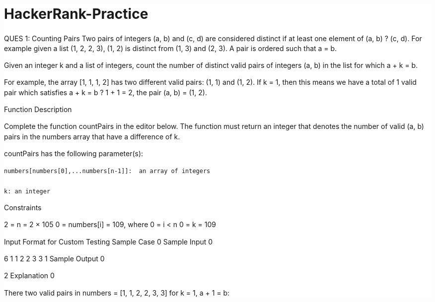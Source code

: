 # HackerRank-Practice
QUES 1:
Counting Pairs
Two pairs of integers (a, b) and (c, d) are considered distinct if at least one element of (a, b) ? (c, d). For example given a list (1, 2, 2, 3), (1, 2) is distinct from (1, 3) and (2, 3). A pair is ordered such that a = b.

 

Given an integer k and a list of integers, count the number of distinct valid pairs of integers (a, b) in the list for which a + k = b.

 

For example, the array [1, 1, 1, 2] has two different valid pairs: (1, 1) and (1, 2). If k = 1, then this means we have a total of 1 valid pair which satisfies a + k = b ? 1 + 1 = 2, the pair (a, b) = (1, 2).

 

Function Description 

Complete the function countPairs in the editor below. The function must return an integer that denotes the number of valid (a, b) pairs in the numbers array that have a difference of k.

 

countPairs has the following parameter(s):

    numbers[numbers[0],...numbers[n-1]]:  an array of integers

    k: an integer

 

Constraints

2 = n = 2 × 105
0 = numbers[i] = 109, where 0 = i < n
0 = k = 109
 

Input Format for Custom Testing
Sample Case 0
Sample Input 0

6
1
1
2
2
3
3
1
Sample Output 0

2
Explanation 0

There two valid pairs in numbers = [1, 1, 2, 2, 3, 3] for k = 1, a + 1 = b:
